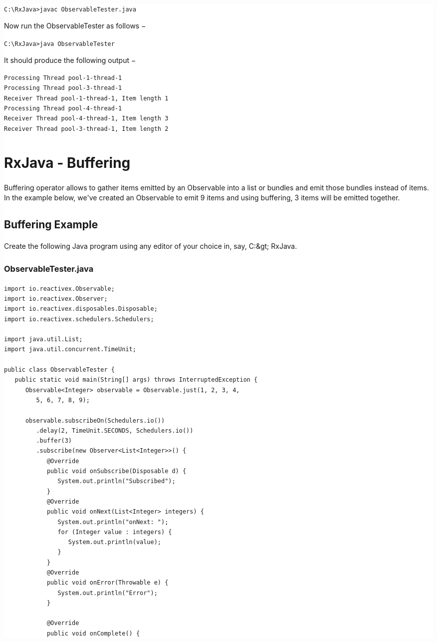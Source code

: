 ```
C:\RxJava>javac ObservableTester.java
```
Now run the ObservableTester as follows −

```
C:\RxJava>java ObservableTester
```
It should produce the following output −

```
Processing Thread pool-1-thread-1
Processing Thread pool-3-thread-1
Receiver Thread pool-1-thread-1, Item length 1
Processing Thread pool-4-thread-1
Receiver Thread pool-4-thread-1, Item length 3
Receiver Thread pool-3-thread-1, Item length 2
```
# RxJava - Buffering
Buffering operator allows to gather items emitted by an Observable into a list or bundles and emit those bundles instead of items. In the example below, we've created an Observable to emit 9 items and using buffering, 3 items will be emitted together.

## Buffering Example
Create the following Java program using any editor of your choice in, say, C:\&gt; RxJava.

### ObservableTester.java
```
import io.reactivex.Observable;
import io.reactivex.Observer;
import io.reactivex.disposables.Disposable;
import io.reactivex.schedulers.Schedulers;

import java.util.List;
import java.util.concurrent.TimeUnit;

public class ObservableTester {
   public static void main(String[] args) throws InterruptedException {
      Observable<Integer> observable = Observable.just(1, 2, 3, 4,
         5, 6, 7, 8, 9);

      observable.subscribeOn(Schedulers.io())
         .delay(2, TimeUnit.SECONDS, Schedulers.io())
         .buffer(3)
         .subscribe(new Observer<List<Integer>>() {
            @Override
            public void onSubscribe(Disposable d) {
               System.out.println("Subscribed");
            }
            @Override
            public void onNext(List<Integer> integers) {
               System.out.println("onNext: ");
               for (Integer value : integers) {
                  System.out.println(value);
               }
            }
            @Override
            public void onError(Throwable e) {
               System.out.println("Error");
            }

            @Override
            public void onComplete() {
```